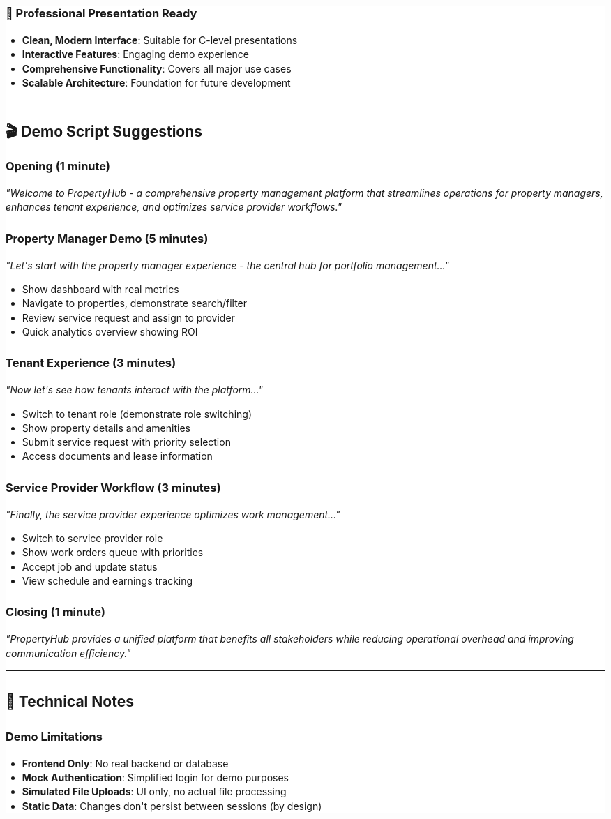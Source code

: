 ### **💼 Professional Presentation Ready**
- **Clean, Modern Interface**: Suitable for C-level presentations
- **Interactive Features**: Engaging demo experience
- **Comprehensive Functionality**: Covers all major use cases
- **Scalable Architecture**: Foundation for future development

---

## 🎬 **Demo Script Suggestions**

### **Opening (1 minute)**
*"Welcome to PropertyHub - a comprehensive property management platform that streamlines operations for property managers, enhances tenant experience, and optimizes service provider workflows."*

### **Property Manager Demo (5 minutes)**
*"Let's start with the property manager experience - the central hub for portfolio management..."*
- Show dashboard with real metrics
- Navigate to properties, demonstrate search/filter
- Review service request and assign to provider
- Quick analytics overview showing ROI

### **Tenant Experience (3 minutes)**
*"Now let's see how tenants interact with the platform..."*
- Switch to tenant role (demonstrate role switching)
- Show property details and amenities
- Submit service request with priority selection
- Access documents and lease information

### **Service Provider Workflow (3 minutes)**
*"Finally, the service provider experience optimizes work management..."*
- Switch to service provider role
- Show work orders queue with priorities
- Accept job and update status
- View schedule and earnings tracking

### **Closing (1 minute)**
*"PropertyHub provides a unified platform that benefits all stakeholders while reducing operational overhead and improving communication efficiency."*

---

## 🔧 **Technical Notes**

### **Demo Limitations**
- **Frontend Only**: No real backend or database
- **Mock Authentication**: Simplified login for demo purposes
- **Simulated File Uploads**: UI only, no actual file processing
- **Static Data**: Changes don't persist between sessions (by design)
